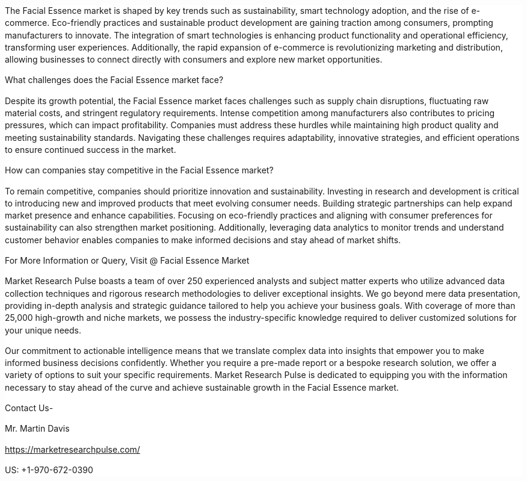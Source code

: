 The Facial Essence market is shaped by key trends such as sustainability, smart technology adoption, and the rise of e-commerce. Eco-friendly practices and sustainable product development are gaining traction among consumers, prompting manufacturers to innovate. The integration of smart technologies is enhancing product functionality and operational efficiency, transforming user experiences. Additionally, the rapid expansion of e-commerce is revolutionizing marketing and distribution, allowing businesses to connect directly with consumers and explore new market opportunities.

What challenges does the Facial Essence market face?

Despite its growth potential, the Facial Essence market faces challenges such as supply chain disruptions, fluctuating raw material costs, and stringent regulatory requirements. Intense competition among manufacturers also contributes to pricing pressures, which can impact profitability. Companies must address these hurdles while maintaining high product quality and meeting sustainability standards. Navigating these challenges requires adaptability, innovative strategies, and efficient operations to ensure continued success in the market.

How can companies stay competitive in the Facial Essence market?

To remain competitive, companies should prioritize innovation and sustainability. Investing in research and development is critical to introducing new and improved products that meet evolving consumer needs. Building strategic partnerships can help expand market presence and enhance capabilities. Focusing on eco-friendly practices and aligning with consumer preferences for sustainability can also strengthen market positioning. Additionally, leveraging data analytics to monitor trends and understand customer behavior enables companies to make informed decisions and stay ahead of market shifts.

For More Information or Query, Visit @ Facial Essence Market

Market Research Pulse boasts a team of over 250 experienced analysts and subject matter experts who utilize advanced data collection techniques and rigorous research methodologies to deliver exceptional insights. We go beyond mere data presentation, providing in-depth analysis and strategic guidance tailored to help you achieve your business goals. With coverage of more than 25,000 high-growth and niche markets, we possess the industry-specific knowledge required to deliver customized solutions for your unique needs.

Our commitment to actionable intelligence means that we translate complex data into insights that empower you to make informed business decisions confidently. Whether you require a pre-made report or a bespoke research solution, we offer a variety of options to suit your specific requirements. Market Research Pulse is dedicated to equipping you with the information necessary to stay ahead of the curve and achieve sustainable growth in the Facial Essence market.

Contact Us-

Mr. Martin Davis

https://marketresearchpulse.com/

US: +1-970-672-0390
